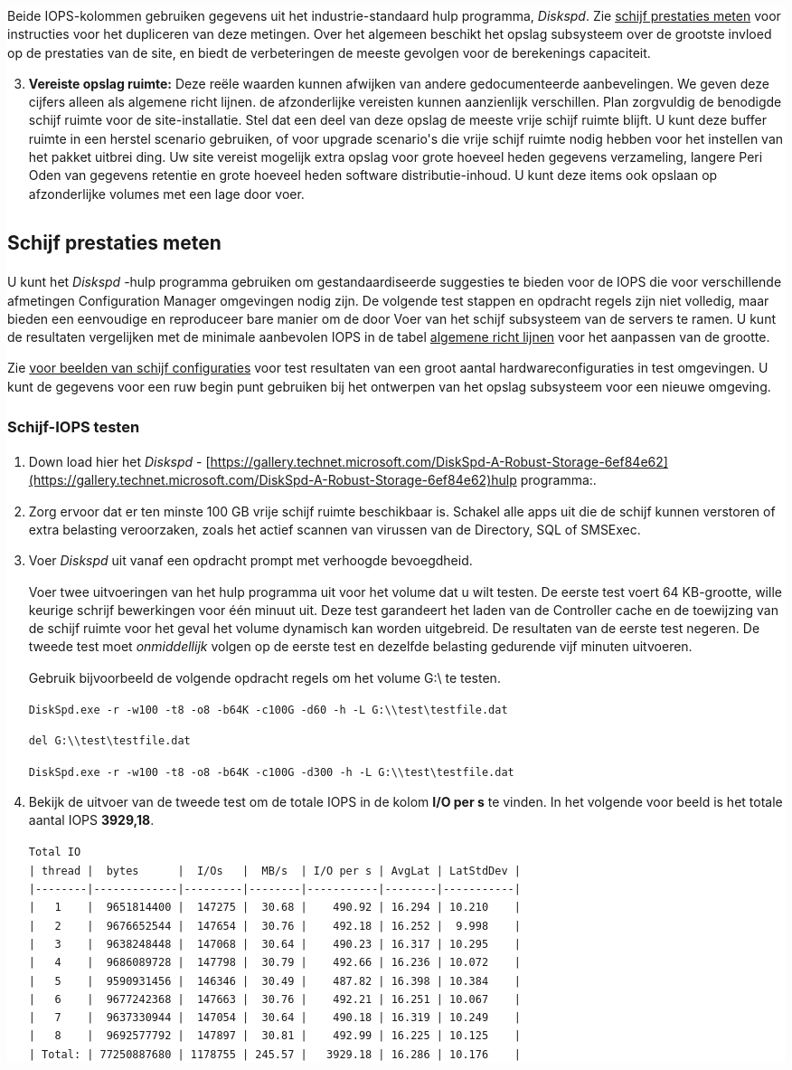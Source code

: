    Beide IOPS-kolommen gebruiken gegevens uit het industrie-standaard hulp programma, *Diskspd*. Zie [schijf prestaties meten](#how-to-measure-disk-performance) voor instructies voor het dupliceren van deze metingen. Over het algemeen beschikt het opslag subsysteem over de grootste invloed op de prestaties van de site, en biedt de verbeteringen de meeste gevolgen voor de berekenings capaciteit.
   
3.  **Vereiste opslag ruimte:** Deze reële waarden kunnen afwijken van andere gedocumenteerde aanbevelingen. We geven deze cijfers alleen als algemene richt lijnen. de afzonderlijke vereisten kunnen aanzienlijk verschillen. Plan zorgvuldig de benodigde schijf ruimte voor de site-installatie. Stel dat een deel van deze opslag de meeste vrije schijf ruimte blijft. U kunt deze buffer ruimte in een herstel scenario gebruiken, of voor upgrade scenario's die vrije schijf ruimte nodig hebben voor het instellen van het pakket uitbrei ding. Uw site vereist mogelijk extra opslag voor grote hoeveel heden gegevens verzameling, langere Peri Oden van gegevens retentie en grote hoeveel heden software distributie-inhoud. U kunt deze items ook opslaan op afzonderlijke volumes met een lage door voer.

## <a name="how-to-measure-disk-performance"></a>Schijf prestaties meten 

U kunt het *Diskspd* -hulp programma gebruiken om gestandaardiseerde suggesties te bieden voor de IOPS die voor verschillende afmetingen Configuration Manager omgevingen nodig zijn. De volgende test stappen en opdracht regels zijn niet volledig, maar bieden een eenvoudige en reproduceer bare manier om de door Voer van het schijf subsysteem van de servers te ramen. U kunt de resultaten vergelijken met de minimale aanbevolen IOPS in de tabel [algemene richt lijnen](#general-sizing-guidelines) voor het aanpassen van de grootte. 

Zie [voor beelden van schijf configuraties](#example-disk-configurations) voor test resultaten van een groot aantal hardwareconfiguraties in test omgevingen. U kunt de gegevens voor een ruw begin punt gebruiken bij het ontwerpen van het opslag subsysteem voor een nieuwe omgeving.

### <a name="to-test-disk-iops"></a>Schijf-IOPS testen  
1. Down load hier het *Diskspd* - [https://gallery.technet.microsoft.com/DiskSpd-A-Robust-Storage-6ef84e62](https://gallery.technet.microsoft.com/DiskSpd-A-Robust-Storage-6ef84e62)hulp programma:.
   
1. Zorg ervoor dat er ten minste 100 GB vrije schijf ruimte beschikbaar is. Schakel alle apps uit die de schijf kunnen verstoren of extra belasting veroorzaken, zoals het actief scannen van virussen van de Directory, SQL of SMSExec.
   
1. Voer *Diskspd* uit vanaf een opdracht prompt met verhoogde bevoegdheid. 
   
   Voer twee uitvoeringen van het hulp programma uit voor het volume dat u wilt testen. De eerste test voert 64 KB-grootte, wille keurige schrijf bewerkingen voor één minuut uit. Deze test garandeert het laden van de Controller cache en de toewijzing van de schijf ruimte voor het geval het volume dynamisch kan worden uitgebreid. De resultaten van de eerste test negeren. De tweede test moet *onmiddellijk* volgen op de eerste test en dezelfde belasting gedurende vijf minuten uitvoeren.
   
   Gebruik bijvoorbeeld de volgende opdracht regels om het volume G:\\ te testen.
   
   `DiskSpd.exe -r -w100 -t8 -o8 -b64K -c100G -d60 -h -L G:\\test\testfile.dat` 
   
   `del G:\\test\testfile.dat`
   
   `DiskSpd.exe -r -w100 -t8 -o8 -b64K -c100G -d300 -h -L G:\\test\testfile.dat`
   
1. Bekijk de uitvoer van de tweede test om de totale IOPS in de kolom **I/O per s** te vinden. In het volgende voor beeld is het totale aantal IOPS **3929,18**.

   ``` Output
   Total IO
   | thread |  bytes      |  I/Os   |  MB/s  | I/O per s | AvgLat | LatStdDev |
   |--------|-------------|---------|--------|-----------|--------|-----------|
   |   1    |  9651814400 |  147275 |  30.68 |    490.92 | 16.294 | 10.210    |
   |   2    |  9676652544 |  147654 |  30.76 |    492.18 | 16.252 |  9.998    |
   |   3    |  9638248448 |  147068 |  30.64 |    490.23 | 16.317 | 10.295    |
   |   4    |  9686089728 |  147798 |  30.79 |    492.66 | 16.236 | 10.072    |
   |   5    |  9590931456 |  146346 |  30.49 |    487.82 | 16.398 | 10.384    |
   |   6    |  9677242368 |  147663 |  30.76 |    492.21 | 16.251 | 10.067    |
   |   7    |  9637330944 |  147054 |  30.64 |    490.18 | 16.319 | 10.249    |
   |   8    |  9692577792 |  147897 |  30.81 |    492.99 | 16.225 | 10.125    |
   | Total: | 77250887680 | 1178755 | 245.57 |   3929.18 | 16.286 | 10.176    |
   ```